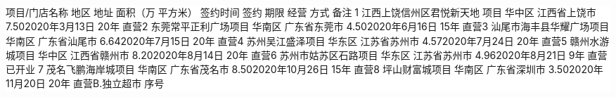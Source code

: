 项目/门店名称
地区
地址
面积（万
平方米）
签约时间
签约
期限
经营
方式
备注
1
江西上饶信州区君悦新天地
项目
华中区
江西省上饶市
7.502020年3月13日
20年
直营2
东莞常平正利广场项目
华南区
广东省东莞市
4.502020年6月16日
15年
直营3
汕尾市海丰县华耀广场项目
华南区
广东省汕尾市
6.642020年7月15日
20年
直营4
苏州吴江盛泽项目
华东区
江苏省苏州市
4.572020年7月24日
20年
直营5
赣州水游城项目
华中区
江西省赣州市
8.202020年8月14日
20年
直营6
苏州市姑苏区石路项目
华东区
江苏省苏州市
4.962020年8月21日
9年
直营
已开业
7
茂名飞鹏海岸城项目
华南区
广东省茂名市
8.502020年10月26日
15年
直营8
坪山财富城项目
华南区
广东省深圳市
3.502020年11月20日
20年
直营B.独立超市
序号